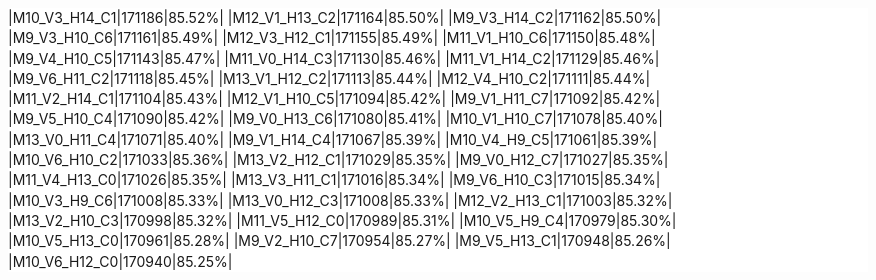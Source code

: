 |M10_V3_H14_C1|171186|85.52%|
|M12_V1_H13_C2|171164|85.50%|
|M9_V3_H14_C2|171162|85.50%|
|M9_V3_H10_C6|171161|85.49%|
|M12_V3_H12_C1|171155|85.49%|
|M11_V1_H10_C6|171150|85.48%|
|M9_V4_H10_C5|171143|85.47%|
|M11_V0_H14_C3|171130|85.46%|
|M11_V1_H14_C2|171129|85.46%|
|M9_V6_H11_C2|171118|85.45%|
|M13_V1_H12_C2|171113|85.44%|
|M12_V4_H10_C2|171111|85.44%|
|M11_V2_H14_C1|171104|85.43%|
|M12_V1_H10_C5|171094|85.42%|
|M9_V1_H11_C7|171092|85.42%|
|M9_V5_H10_C4|171090|85.42%|
|M9_V0_H13_C6|171080|85.41%|
|M10_V1_H10_C7|171078|85.40%|
|M13_V0_H11_C4|171071|85.40%|
|M9_V1_H14_C4|171067|85.39%|
|M10_V4_H9_C5|171061|85.39%|
|M10_V6_H10_C2|171033|85.36%|
|M13_V2_H12_C1|171029|85.35%|
|M9_V0_H12_C7|171027|85.35%|
|M11_V4_H13_C0|171026|85.35%|
|M13_V3_H11_C1|171016|85.34%|
|M9_V6_H10_C3|171015|85.34%|
|M10_V3_H9_C6|171008|85.33%|
|M13_V0_H12_C3|171008|85.33%|
|M12_V2_H13_C1|171003|85.32%|
|M13_V2_H10_C3|170998|85.32%|
|M11_V5_H12_C0|170989|85.31%|
|M10_V5_H9_C4|170979|85.30%|
|M10_V5_H13_C0|170961|85.28%|
|M9_V2_H10_C7|170954|85.27%|
|M9_V5_H13_C1|170948|85.26%|
|M10_V6_H12_C0|170940|85.25%|
